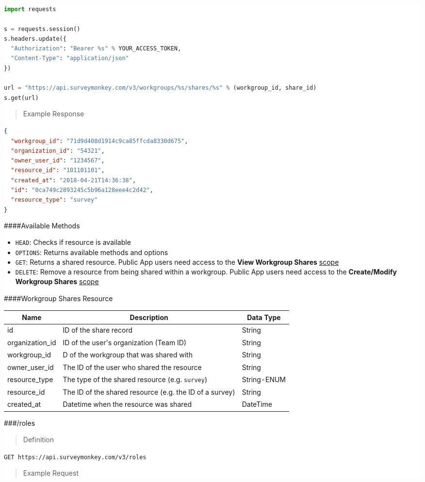 ```python
import requests

s = requests.session()
s.headers.update({
  "Authorization": "Bearer %s" % YOUR_ACCESS_TOKEN,
  "Content-Type": "application/json"
})

url = "https://api.surveymonkey.com/v3/workgroups/%s/shares/%s" % (workgroup_id, share_id)
s.get(url)
```

>Example Response

```json
{
  "workgroup_id": "71d9d408d1914c9ca85ffcda8330d675",
  "organization_id": "54321",
  "owner_user_id": "1234567",
  "resource_id": "101101101",
  "created_at": "2018-04-21T14:36:38",
  "id": "0ca749c2893245c5b96a128eee4c2d42",
  "resource_type": "survey"
}
```

####Available Methods

 * `HEAD`: Checks if resource is available
 * `OPTIONS`: Returns available methods and options
 * `GET`: Returns a shared resource. Public App users need access to the **View Workgroup Shares** [scope](#scopes)
 * `DELETE`: Remove a resource from being shared within a workgroup. Public App users need access to the **Create/Modify Workgroup Shares** [scope](#scopes)

####Workgroup Shares Resource

Name | Description | Data Type
------ | ------- | -------
id | ID of the share record | String
organization_id | ID of the user's organization (Team ID) | String
workgroup_id | D of the workgroup that was shared with | String
owner_user_id | The ID of the user who shared the resource | String
resource_type | The type of the shared resource (e.g. `survey`) | String-ENUM
resource_id | The ID of the shared resource (e.g. the ID of a survey) | String
created_at | Datetime when the resource was shared | DateTime

###/roles

>Definition

```
GET https://api.surveymonkey.com/v3/roles
```

>Example Request
